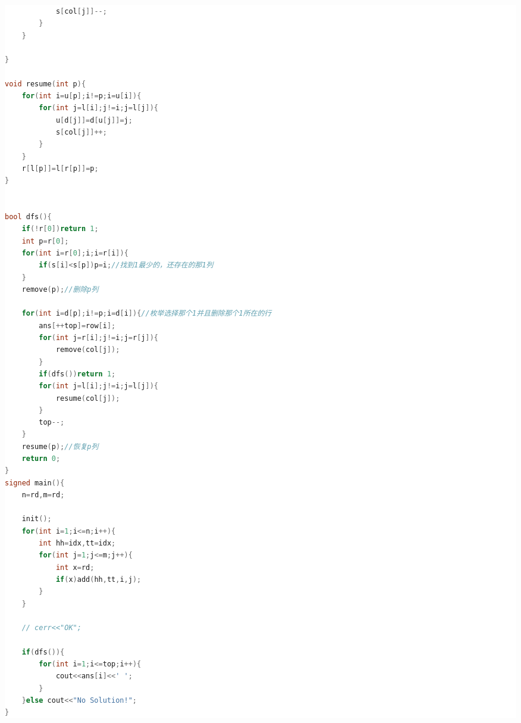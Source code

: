 ```C++
            s[col[j]]--;
        }
    }

}

void resume(int p){
    for(int i=u[p];i!=p;i=u[i]){
        for(int j=l[i];j!=i;j=l[j]){
            u[d[j]]=d[u[j]]=j;
            s[col[j]]++;
        }
    }
    r[l[p]]=l[r[p]]=p;
}


bool dfs(){
    if(!r[0])return 1;
    int p=r[0];
    for(int i=r[0];i;i=r[i]){
        if(s[i]<s[p])p=i;//找到1最少的，还存在的那1列
    }
    remove(p);//删除p列

    for(int i=d[p];i!=p;i=d[i]){//枚举选择那个1并且删除那个1所在的行
        ans[++top]=row[i];
        for(int j=r[i];j!=i;j=r[j]){
            remove(col[j]);
        }
        if(dfs())return 1;
        for(int j=l[i];j!=i;j=l[j]){
            resume(col[j]);
        }
        top--;
    }
    resume(p);//恢复p列
    return 0;
}
signed main(){
	n=rd,m=rd;

    init();
	for(int i=1;i<=n;i++){
		int hh=idx,tt=idx;
		for(int j=1;j<=m;j++){
			int x=rd;
			if(x)add(hh,tt,i,j);
		}
	}

    // cerr<<"OK";
	
	if(dfs()){
		for(int i=1;i<=top;i++){
            cout<<ans[i]<<' ';
        }
	}else cout<<"No Solution!";
}
```
